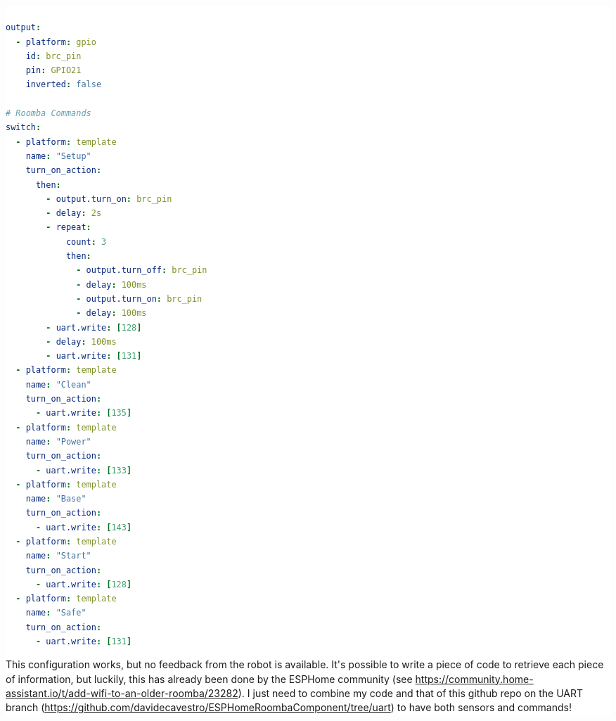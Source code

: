 ```yaml
       
output:
  - platform: gpio
    id: brc_pin
    pin: GPIO21 
    inverted: false

# Roomba Commands
switch:
  - platform: template
    name: "Setup"
    turn_on_action:
      then:
        - output.turn_on: brc_pin  
        - delay: 2s  
        - repeat:
            count: 3
            then:
              - output.turn_off: brc_pin 
              - delay: 100ms
              - output.turn_on: brc_pin  
              - delay: 100ms
        - uart.write: [128]  
        - delay: 100ms
        - uart.write: [131] 
  - platform: template
    name: "Clean"
    turn_on_action:
      - uart.write: [135]
  - platform: template
    name: "Power"
    turn_on_action:
      - uart.write: [133]  
  - platform: template
    name: "Base"
    turn_on_action:
      - uart.write: [143]  
  - platform: template
    name: "Start"
    turn_on_action:
      - uart.write: [128] 
  - platform: template
    name: "Safe"
    turn_on_action:
      - uart.write: [131]  
```
This configuration works, but no feedback from the robot is available. It's possible to write a piece of code to retrieve each piece of information, but luckily, this has already been done by the ESPHome community (see https://community.home-assistant.io/t/add-wifi-to-an-older-roomba/23282). I just need to combine my code and that of this github repo on the UART branch (https://github.com/davidecavestro/ESPHomeRoombaComponent/tree/uart) to have both sensors and commands!
